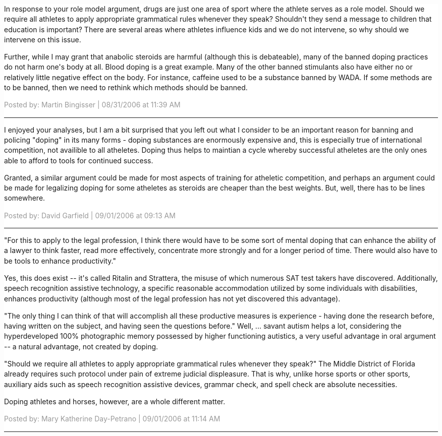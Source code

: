 In response to your role model argument, drugs are just one area of sport where the athlete serves as a role model.  Should we require all athletes to apply appropriate grammatical rules whenever they speak?  Shouldn't they send a message to children that education is important?  There are several areas where athletes influence kids and we do not intervene, so why should we intervene on this issue.

Further, while I may grant that anabolic steroids are harmful (although this is debateable), many of the banned doping practices do not harm one's body at all.  Blood doping is a great example.  Many of the other banned stimulants also have either no or relatively little negative effect on the body.  For instance, caffeine used to be a substance banned by WADA.  If some methods are to be banned, then we need to rethink which methods should be banned.

<span style="color:#999">Posted by: Martin Bingisser | 08/31/2006 at 11:39 AM</span>

---

I enjoyed your analyses, but I am a bit surprised that you left out what I consider to be an important reason for banning and policing "doping" in its many forms - doping substances are enormously expensive and, this is especially true of international competition, not availible to all atheletes.  Doping thus helps to maintian a cycle whereby successful atheletes are the only ones able to afford to tools for continued success.  

Granted, a similar argument could be made for most aspects of training for atheletic competition, and perhaps an argument could be made for legalizing doping for some atheletes as steroids are cheaper than the best weights.  But, well, there has to be lines somewhere.

<span style="color:#999">Posted by: David  Garfield | 09/01/2006 at 09:13 AM</span>

---

"For this to apply to the legal profession, I think there would have to be some sort of mental doping that can enhance the ability of a lawyer to think faster, read more effectively, concentrate more strongly and for a longer period of time. There would also have to be tools to enhance productivity."

Yes, this does exist -- it's called Ritalin and Strattera, the misuse of which numerous SAT test takers have discovered. Additionally, speech recognition assistive technology, a specific reasonable accommodation utilized by some individuals with disabilities, enhances productivity (although most of the legal profession has not yet discovered this advantage).

"The only thing I can think of that will accomplish all these productive measures is experience - having done the research before, having written on the subject, and having seen the questions before." Well, ... savant autism helps a lot, considering the hyperdeveloped 100% photographic memory possessed by higher functioning autistics, a very useful advantage in oral argument -- a natural advantage, not created by doping.  

"Should we require all athletes to apply appropriate grammatical rules whenever they speak?" The Middle District of Florida already requires such protocol under pain of extreme judicial displeasure. That is why, unlike horse sports or other sports, auxiliary aids such as speech recognition assistive devices, grammar check, and spell check are absolute necessities.

Doping athletes and horses, however, are a whole different matter.

<span style="color:#999">Posted by: Mary Katherine Day-Petrano | 09/01/2006 at 11:14 AM</span>

---
